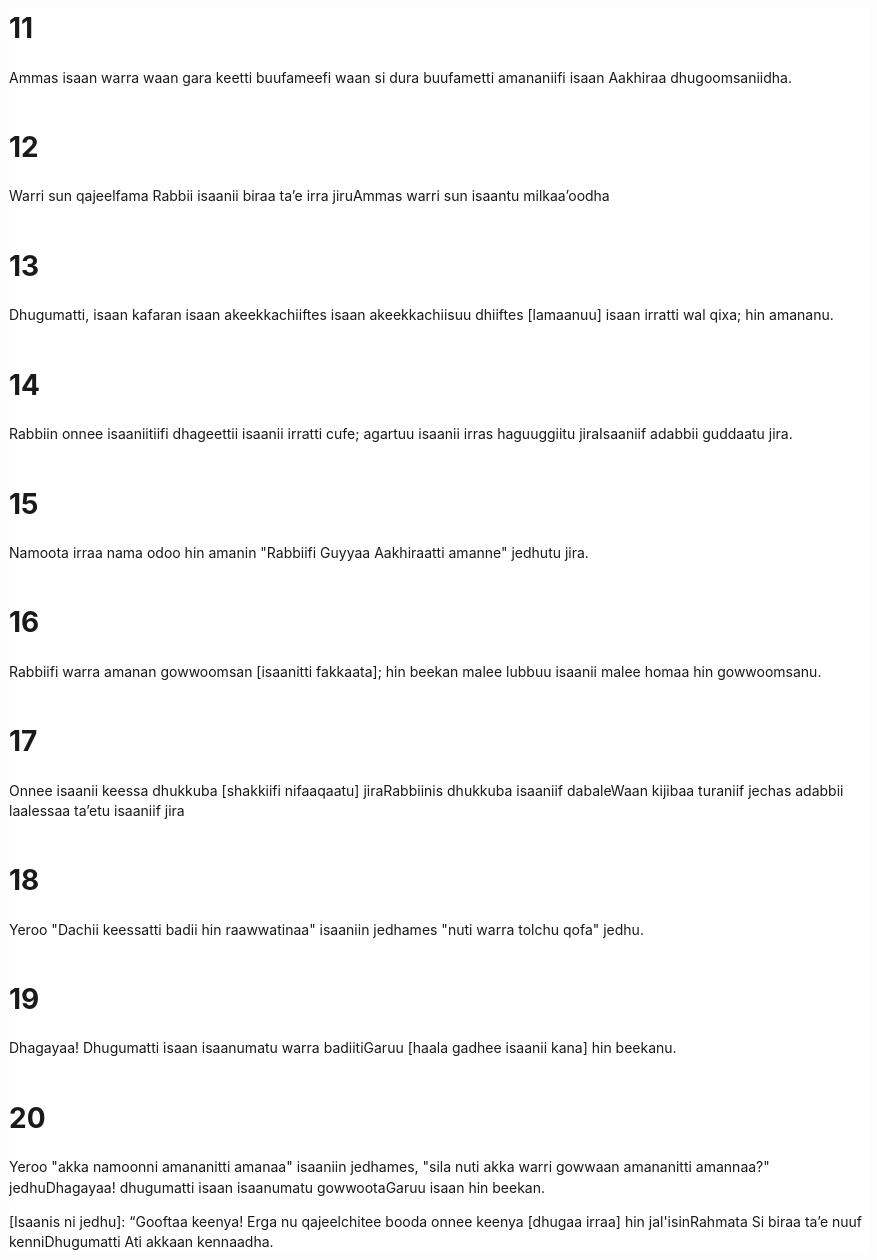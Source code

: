 # 11

Ammas isaan warra waan gara keetti buufameefi waan si dura buufametti amananiifi isaan Aakhiraa dhugoomsaniidha.

# 12

Warri sun qajeelfama Rabbii isaanii biraa ta’e irra jiruAmmas warri sun isaantu milkaa’oodha

# 13

Dhugumatti, isaan kafaran isaan akeekkachiiftes isaan akeekkachiisuu dhiiftes [lamaanuu] isaan irratti wal qixa; hin amananu.

# 14

Rabbiin onnee isaaniitiifi dhageettii isaanii irratti cufe; agartuu isaanii irras haguuggiitu jiraIsaaniif adabbii guddaatu jira.

# 15

Namoota irraa nama odoo hin amanin "Rabbiifi Guyyaa Aakhiraatti amanne" jedhutu jira.

# 16

Rabbiifi warra amanan gowwoomsan [isaanitti fakkaata]; hin beekan malee lubbuu isaanii malee homaa hin gowwoomsanu.

# 17

Onnee isaanii keessa dhukkuba [shakkiifi nifaaqaatu] jiraRabbiinis dhukkuba isaaniif dabaleWaan kijibaa turaniif jechas adabbii laalessaa ta’etu isaaniif jira

# 18

Yeroo "Dachii keessatti badii hin raawwatinaa" isaaniin jedhames "nuti warra tolchu qofa" jedhu.

# 19

Dhagayaa! Dhugumatti isaan isaanumatu warra badiitiGaruu [haala gadhee isaanii kana] hin beekanu.

# 20

Yeroo "akka namoonni amananitti amanaa" isaaniin jedhames, "sila nuti akka warri gowwaan amananitti amannaa?" jedhuDhagayaa! dhugumatti isaan isaanumatu gowwootaGaruu isaan hin beekan.


[Isaanis ni jedhu]: “Gooftaa keenya! Erga nu qajeelchitee booda onnee keenya [dhugaa irraa] hin jal'isinRahmata Si biraa ta’e nuuf kenniDhugumatti Ati akkaan kennaadha.
